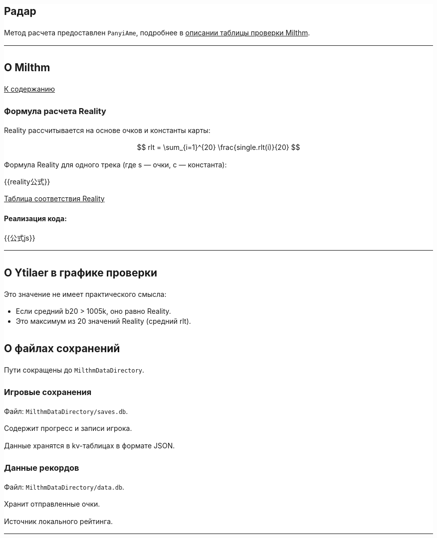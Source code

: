 ## Радар

Метод расчета предоставлен `PanyiAme`, подробнее в [описании таблицы проверки Milthm](https://wwp.lanzoup.com/iZ59A2j8nbpe).

---

## О Milthm

[К содержанию](#содержание)

### Формула расчета Reality

Reality рассчитывается на основе очков и константы карты:

$$
rlt = \sum_{i=1}^{20} \frac{single.rlt(i)}{20}
$$

Формула Reality для одного трека (где s — очки, c — константа):

{{reality公式}}

[Таблица соответствия Reality](#таблица-соответствия-reality)

#### Реализация кода:

{{公式js}}

---

## О Ytilaer в графике проверки

Это значение не имеет практического смысла:
- Если средний b20 > 1005k, оно равно Reality.
- Это максимум из 20 значений Reality (средний rlt).

## О файлах сохранений

Пути сокращены до `MilthmDataDirectory`.

### Игровые сохранения  
Файл: `MilthmDataDirectory/saves.db`.

Содержит прогресс и записи игрока.  

Данные хранятся в kv-таблицах в формате JSON.

### Данные рекордов  
Файл: `MilthmDataDirectory/data.db`.

Хранит отправленные очки.  

Источник локального рейтинга.

---